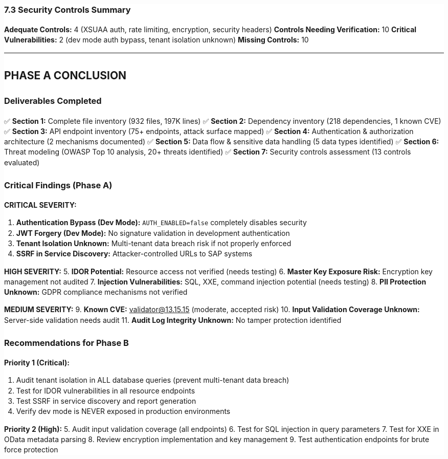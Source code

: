 ### 7.3 Security Controls Summary

**Adequate Controls:** 4 (XSUAA auth, rate limiting, encryption, security headers)
**Controls Needing Verification:** 10
**Critical Vulnerabilities:** 2 (dev mode auth bypass, tenant isolation unknown)
**Missing Controls:** 10

---

## PHASE A CONCLUSION

### Deliverables Completed

✅ **Section 1:** Complete file inventory (932 files, 197K lines)
✅ **Section 2:** Dependency inventory (218 dependencies, 1 known CVE)
✅ **Section 3:** API endpoint inventory (75+ endpoints, attack surface mapped)
✅ **Section 4:** Authentication & authorization architecture (2 mechanisms documented)
✅ **Section 5:** Data flow & sensitive data handling (5 data types identified)
✅ **Section 6:** Threat modeling (OWASP Top 10 analysis, 20+ threats identified)
✅ **Section 7:** Security controls assessment (13 controls evaluated)

### Critical Findings (Phase A)

**CRITICAL SEVERITY:**
1. **Authentication Bypass (Dev Mode):** `AUTH_ENABLED=false` completely disables security
2. **JWT Forgery (Dev Mode):** No signature validation in development authentication
3. **Tenant Isolation Unknown:** Multi-tenant data breach risk if not properly enforced
4. **SSRF in Service Discovery:** Attacker-controlled URLs to SAP systems

**HIGH SEVERITY:**
5. **IDOR Potential:** Resource access not verified (needs testing)
6. **Master Key Exposure Risk:** Encryption key management not audited
7. **Injection Vulnerabilities:** SQL, XXE, command injection potential (needs testing)
8. **PII Protection Unknown:** GDPR compliance mechanisms not verified

**MEDIUM SEVERITY:**
9. **Known CVE:** validator@13.15.15 (moderate, accepted risk)
10. **Input Validation Coverage Unknown:** Server-side validation needs audit
11. **Audit Log Integrity Unknown:** No tamper protection identified

### Recommendations for Phase B

**Priority 1 (Critical):**
1. Audit tenant isolation in ALL database queries (prevent multi-tenant data breach)
2. Test for IDOR vulnerabilities in all resource endpoints
3. Test SSRF in service discovery and report generation
4. Verify dev mode is NEVER exposed in production environments

**Priority 2 (High):**
5. Audit input validation coverage (all endpoints)
6. Test for SQL injection in query parameters
7. Test for XXE in OData metadata parsing
8. Review encryption implementation and key management
9. Test authentication endpoints for brute force protection
